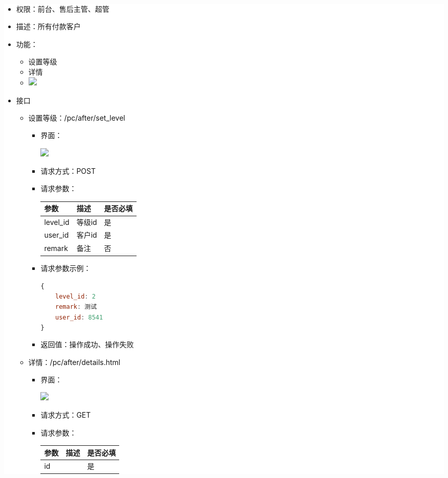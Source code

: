 - 权限：前台、售后主管、超管

- 描述：所有付款客户

- 功能：

  - 设置等级
  - 详情
  - ![](C:\Users\Administrator.DESKTOP-M8U0QVO\Desktop\notemd\医院\images\after_cjkh.png)

- 接口

  - 设置等级：/pc/after/set_level

    - 界面：

      ![](C:\Users\Administrator.DESKTOP-M8U0QVO\Desktop\notemd\医院\images\after_set_level.png)

    - 请求方式：POST

    - 请求参数：

      | 参数     | 描述   | 是否必填 |
      | -------- | ------ | -------- |
      | level_id | 等级id | 是       |
      | user_id  | 客户id | 是       |
      | remark   | 备注   | 否       |

      

    - 请求参数示例：

      ```javascript
      {
          level_id: 2
          remark: 测试
          user_id: 8541
      }
      ```

      

    - 返回值：操作成功、操作失败

  - 详情：/pc/after/details.html

    - 界面：

      ![](C:\Users\Administrator.DESKTOP-M8U0QVO\Desktop\notemd\医院\images\after_cjkh_info.png)

    - 请求方式：GET

    - 请求参数：

      | 参数 | 描述 | 是否必填 |
      | ---- | ---- | -------- |
      | id   |      | 是       |

